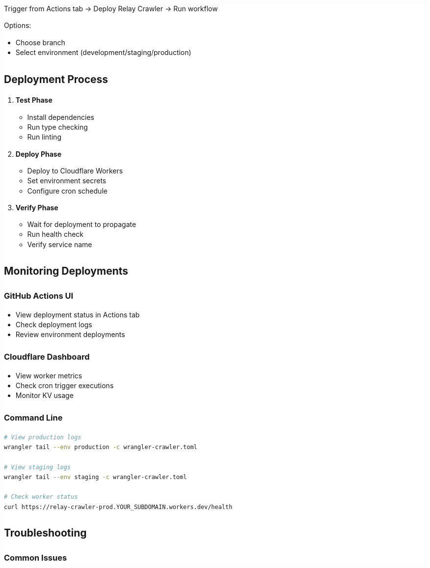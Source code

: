 Trigger from Actions tab → Deploy Relay Crawler → Run workflow

Options:
- Choose branch
- Select environment (development/staging/production)

## Deployment Process

1. **Test Phase**
   - Install dependencies
   - Run type checking
   - Run linting

2. **Deploy Phase**
   - Deploy to Cloudflare Workers
   - Set environment secrets
   - Configure cron schedule

3. **Verify Phase**
   - Wait for deployment to propagate
   - Run health check
   - Verify service name

## Monitoring Deployments

### GitHub Actions UI
- View deployment status in Actions tab
- Check deployment logs
- Review environment deployments

### Cloudflare Dashboard
- View worker metrics
- Check cron trigger executions
- Monitor KV usage

### Command Line
```bash
# View production logs
wrangler tail --env production -c wrangler-crawler.toml

# View staging logs
wrangler tail --env staging -c wrangler-crawler.toml

# Check worker status
curl https://relay-crawler-prod.YOUR_SUBDOMAIN.workers.dev/health
```

## Troubleshooting

### Common Issues

